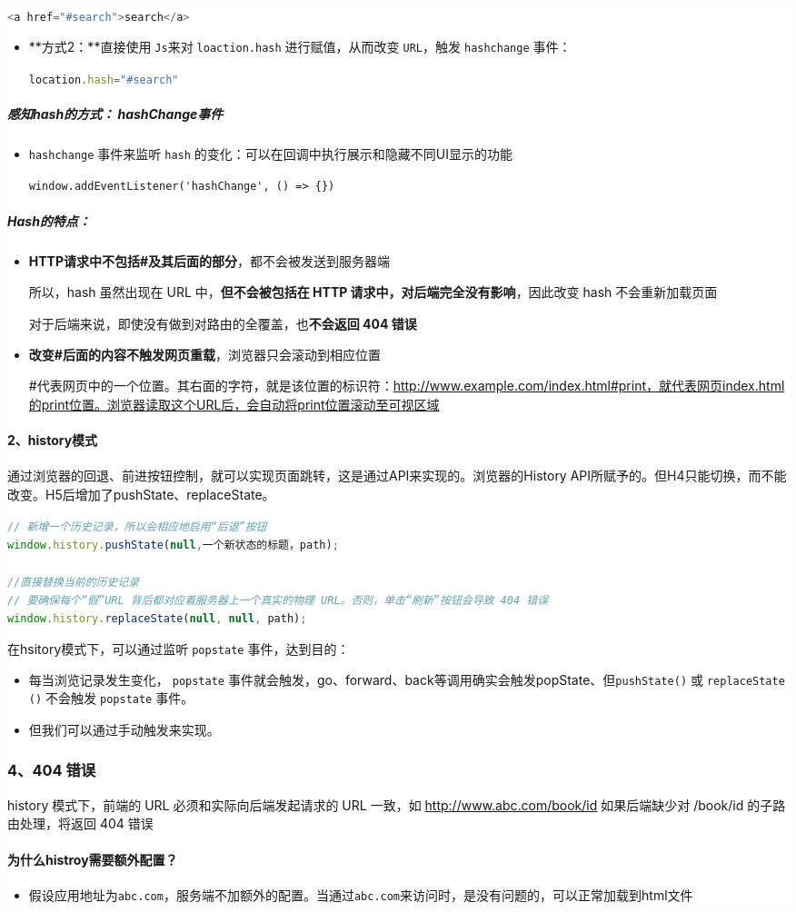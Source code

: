   ```js
  <a href="#search">search</a>
  ```

* **方式2：**直接使用 `Js`来对 `loaction.hash` 进行赋值，从而改变 `URL`，触发 `hashchange` 事件：

  ```js
  location.hash="#search"
  ```

##### 感知hash的方式： hashChange事件 #####

* `hashchange` 事件来监听 `hash` 的变化：可以在回调中执行展示和隐藏不同UI显示的功能

  ```
  window.addEventListener('hashChange', () => {})
  ```

##### Hash的特点： #####

* **HTTP请求中不包括#及其后面的部分**，都不会被发送到服务器端

  所以，hash 虽然出现在 URL 中，**但不会被包括在 HTTP 请求中，对后端完全没有影响**，因此改变 hash 不会重新加载页面

  对于后端来说，即使没有做到对路由的全覆盖，也**不会返回 404 错误**

* **改变#后面的内容不触发网页重载**，浏览器只会滚动到相应位置

  \#代表网页中的一个位置。其右面的字符，就是该位置的标识符：http://www.example.com/index.html#print，就代表网页index.html的print位置。浏览器读取这个URL后，会自动将print位置滚动至可视区域

#### 2、history模式 ####

通过浏览器的回退、前进按钮控制，就可以实现页面跳转，这是通过API来实现的。浏览器的History API所赋予的。但H4只能切换，而不能改变。H5后增加了pushState、replaceState。

```js
// 新增一个历史记录，所以会相应地启用“后退”按钮
window.history.pushState(null,一个新状态的标题，path);

//直接替换当前的历史记录
// 要确保每个“假”URL 背后都对应着服务器上一个真实的物理 URL。否则，单击“刷新”按钮会导致 404 错误
window.history.replaceState(null, null, path);
```

在hsitory模式下，可以通过监听 `popstate` 事件，达到目的：

* 每当浏览记录发生变化， `popstate` 事件就会触发，go、forward、back等调用确实会触发popState、但`pushState()` 或 `replaceState()` 不会触发 `popstate` 事件。

* 但我们可以通过手动触发来实现。

### 4、404 错误 ###

history 模式下，前端的 URL 必须和实际向后端发起请求的 URL 一致，如 http://www.abc.com/book/id 如果后端缺少对 /book/id 的子路由处理，将返回 404 错误

#### 为什么histroy需要额外配置？ ####

* 假设应用地址为`abc.com`，服务端不加额外的配置。当通过`abc.com`来访问时，是没有问题的，可以正常加载到html文件
